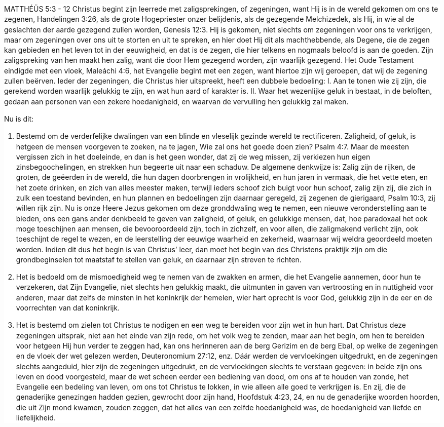 MATTHÉÜS 5:3 - 12 
Christus begint zijn leerrede met zaligsprekingen, of zegeningen, want Hij is in de wereld gekomen om ons te zegenen, Handelingen 3:26, als de grote Hogepriester onzer belijdenis, als de gezegende Melchizedek, als Hij, in wie al de geslachten der aarde gezegend zullen worden, Genesis 12:3. Hij is gekomen, niet slechts om zegeningen voor ons te verkrijgen, maar om zegeningen over ons uit te storten en uit te spreken, en hier doet Hij dit als machthebbende, als Degene, die de zegen kan gebieden en het leven tot in der eeuwigheid, en dat is de zegen, die hier telkens en nogmaals beloofd is aan de goeden. Zijn zaligspreking van hen maakt hen zalig, want die door Hem gezegend worden, zijn waarlijk gezegend. Het Oude Testament eindigde met een vloek, Maleáchi 4:6, het Evangelie begint met een zegen, want hiertoe zijn wij geroepen, dat wij de zegening zullen beërven. Ieder der zegeningen, die Christus hier uitspreekt, heeft een dubbele bedoeling: 
I. Aan te tonen wie zij zijn, die gerekend worden waarlijk gelukkig te zijn, en wat hun aard of karakter is. 
II. Waar het wezenlijke geluk in bestaat, in de beloften, gedaan aan personen van een zekere hoedanigheid, en waarvan de vervulling hen gelukkig zal maken. 

Nu is dit: 
1. Bestemd om de verderfelijke dwalingen van een blinde en vleselijk gezinde wereld te rectificeren. Zaligheid, of geluk, is hetgeen de mensen voorgeven te zoeken, na te jagen, Wie zal ons het goede doen zien? Psalm 4:7. Maar de meesten vergissen zich in het doeleinde, en dan is het geen wonder, dat zij de weg missen, zij verkiezen hun eigen zinsbegoochelingen, en strekken hun begeerte uit naar een schaduw. De algemene denkwijze is: Zalig zijn de rijken, de groten, de geëerden in de wereld, die hun dagen doorbrengen in vrolijkheid, en hun jaren in vermaak, die het vette eten, en het zoete drinken, en zich van alles meester maken, terwijl ieders schoof zich buigt voor hun schoof, zalig zijn zij, die zich in zulk een toestand bevinden, en hun plannen en bedoelingen zijn daarnaar geregeld, zij zegenen de gierigaard, Psalm 10:3, zij willen rijk zijn. 
Nu is onze Heere Jezus gekomen om deze gronddwaling weg te nemen, een nieuwe veronderstelling aan te bieden, ons een gans ander denkbeeld te geven van zaligheid, of geluk, en gelukkige mensen, dat, hoe paradoxaal het ook moge toeschijnen aan mensen, die bevooroordeeld zijn, toch in zichzelf, en voor allen, die zaligmakend verlicht zijn, ook toeschijnt de regel te wezen, en de leerstelling der eeuwige waarheid en zekerheid, waarnaar wij weldra geoordeeld moeten worden. Indien dit dus het begin is van Christus’ leer, dan moet het begin van des Christens praktijk zijn om die grondbeginselen tot maatstaf te stellen van geluk, en daarnaar zijn streven te richten. 

2. Het is bedoeld om de mismoedigheid weg te nemen van de zwakken en armen, die het Evangelie aannemen, door hun te verzekeren, dat Zijn Evangelie, niet slechts hen gelukkig maakt, die uitmunten in gaven van vertroosting en in nuttigheid voor anderen, maar dat zelfs de minsten in het koninkrijk der hemelen, wier hart oprecht is voor God, gelukkig zijn in de eer en de voorrechten van dat koninkrijk. 

3. Het is bestemd om zielen tot Christus te nodigen en een weg te bereiden voor zijn wet in hun hart. Dat Christus deze zegeningen uitsprak, niet aan het einde van zijn rede, om het volk weg te zenden, maar aan het begin, om hen te bereiden voor hetgeen Hij hun verder te zeggen had, kan ons herinneren aan de berg Gerizim en de berg Ebal, op welke de zegeningen en de vloek der wet gelezen werden, Deuteronomium 27:12, enz. Dáár werden de vervloekingen uitgedrukt, en de zegeningen slechts aangeduid, hier zijn de zegeningen uitgedrukt, en de vervloekingen slechts te verstaan gegeven: in beide zijn ons leven en dood voorgesteld, maar de wet scheen eerder een bediening van dood, om ons af te houden van zonde, het Evangelie een bedeling van leven, om ons tot Christus te lokken, in wie alleen alle goed te verkrijgen is. En zij, die de genaderijke genezingen hadden gezien, gewrocht door zijn hand, Hoofdstuk 4:23, 24, en nu de genaderijke woorden hoorden, die uit Zijn mond kwamen, zouden zeggen, dat het alles van een zelfde hoedanigheid was, de hoedanigheid van liefde en liefelijkheid. 
